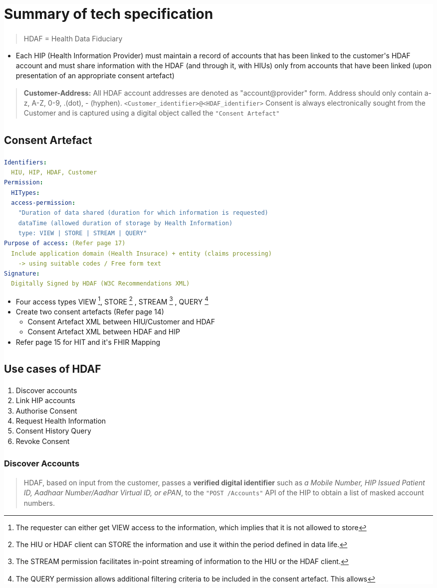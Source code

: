 # Summary of tech specification
> HDAF = Health Data Fiduciary
* Each HIP (Health Information Provider) must maintain a record of accounts 
that has been linked to the customer's HDAF account and must share information
with the HDAF (and through it, with HIUs) only from accounts that have been linked
(upon presentation of an appropriate consent artefact)
> **Customer-Address:** All HDAF account addresses are denoted as "account@provider"
form. Address should only contain a-z, A-Z, 0-9, .(dot), - (hyphen).
``<Customer_identifier>@<HDAF_identifier>``
> Consent is always electronically sought from the Customer and is captured using a
digital object called the ``"Consent Artefact"``

## Consent Artefact

```yaml
Identifiers:
  HIU, HIP, HDAF, Customer
Permission:
  HITypes:
  access-permission:
    "Duration of data shared (duration for which information is requested)
    dataTime (allowed duration of storage by Health Information)
    type: VIEW | STORE | STREAM | QUERY"
Purpose of access: (Refer page 17)
  Include application domain (Health Insurace) + entity (claims processing)
    -> using suitable codes / Free form text
Signature:
  Digitally Signed by HDAF (W3C Recommendations XML)

```
* Four access types VIEW [^1], STORE [^2] , STREAM [^3] , QUERY [^4]
* Create two consent artefacts (Refer page 14)
    * Consent Artefact XML between HIU/Customer and HDAF
    * Consent Artefact XML between HDAF and HIP
* Refer page 15 for HIT and it's FHIR Mapping

## Use cases of HDAF
1. Discover accounts
2. Link HIP accounts
3. Authorise Consent
4. Request Health Information
5. Consent History Query
6. Revoke Consent

### Discover Accounts

> HDAF, based on input from the customer, passes a **verified digital identifier** such as
*a Mobile Number, HIP Issued Patient ID, Aadhaar Number/Aadhar Virtual ID, or ePAN*,
to the ``"POST /Accounts"`` API of the HIP to obtain a list of masked account numbers.


[^1]: The requester can either get VIEW access to the information, which implies that it is not allowed to store 
[^2]: The HIU or HDAF client can STORE the information and use it within the period defined in data life. 
[^3]: The STREAM permission facilitates in-point streaming of information to the HIU or the HDAF client.
[^4]: The QUERY permission allows additional filtering criteria to be included in the consent artefact. This allows 